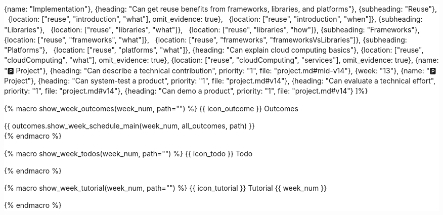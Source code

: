   {name: "Implementation"},
    {heading: "Can get reuse benefits from frameworks, libraries, and platforms"},
      {subheading: "Reuse"},
        {location: ["reuse", "introduction", "what"], omit_evidence: true},
        {location: ["reuse", "introduction", "when"]},
      {subheading: "Libraries"},
        {location: ["reuse", "libraries", "what"]},
        {location: ["reuse", "libraries", "how"]},
      {subheading: "Frameworks"},
        {location: ["reuse", "frameworks", "what"]},
        {location: ["reuse", "frameworks", "frameworksVsLibraries"]},
      {subheading: "Platforms"},
        {location: ["reuse", "platforms", "what"]},
    {heading: "Can explain cloud computing basics"},
      {location: ["reuse", "cloudComputing", "what"], omit_evidence: true},
      {location: ["reuse", "cloudComputing", "services"], omit_evidence: true},
  {name: ":parking: Project"},
    {heading: "Can describe a technical contribution", priority: "1", file: "project.md#mid-v14"},
{week: "13"},
  {name: ":parking: Project"},
    {heading: "Can system-test a product", priority: "1", file: "project.md#v14"},
    {heading: "Can evaluate a technical effort", priority: "1", file: "project.md#v14"},
    {heading: "Can demo a product", priority: "1", file: "project.md#v14"}
]%}


{% macro show_week_outcomes(week_num, path="") %}
<panel type="seamless" popup-url="{{baseUrl}}/schedule/week{{ week_num }}/outcomes.html" expanded no-close>
  <span slot="header" class="card-title activity-type">{{ icon_outcome }} Outcomes</span>
  <div class="indented">
  {{ outcomes.show_week_schedule_main(week_num, all_outcomes, path) }}
  </div>
</panel>
{% endmacro %}


{% macro show_week_todos(week_num, path="") %}
<panel type="seamless" expanded no-close>
  <span slot="header" class="card-title activity-type">{{ icon_todo }} Todo</span>
  <div class="indented">
  <include src="{{ path }}todo.md" />
  </div>
</panel>
{% endmacro %}


{% macro show_week_tutorial(week_num, path="") %}
<panel type="seamless" expanded no-close>
<span slot="header" class="card-title activity-type">{{ icon_tutorial }} Tutorial {{ week_num }}</span>
   <div class="indented">
   <include src="{{ path }}tutorial.md" />
   </div>
</panel>
{% endmacro %}
